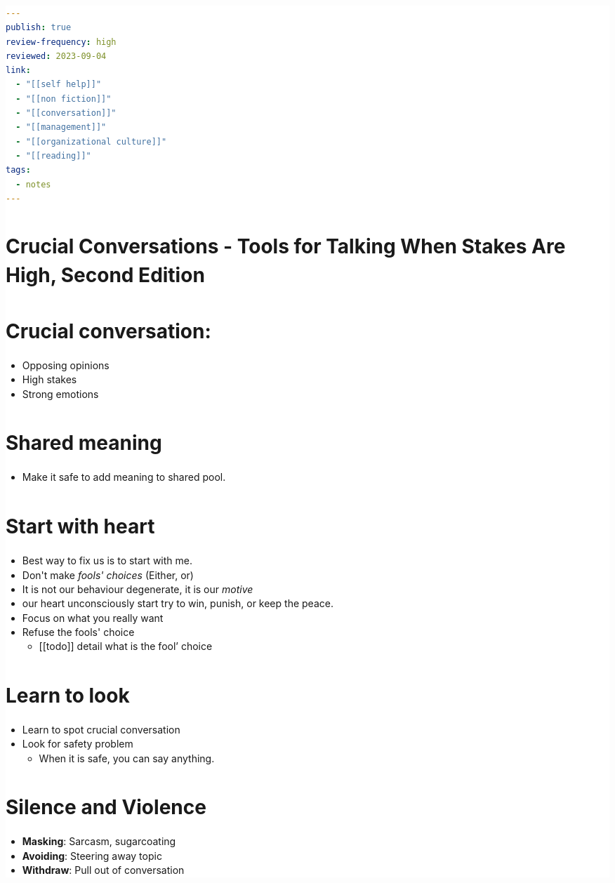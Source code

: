 ```yaml
---
publish: true
review-frequency: high
reviewed: 2023-09-04
link:
  - "[[self help]]"
  - "[[non fiction]]"
  - "[[conversation]]"
  - "[[management]]"
  - "[[organizational culture]]"
  - "[[reading]]"
tags:
  - notes
---
```

# Crucial Conversations - Tools for Talking When Stakes Are High, Second Edition

# Crucial conversation:
- Opposing opinions
- High stakes
- Strong emotions
   
# Shared meaning
- Make it safe to add meaning to shared pool.

# Start with heart
- Best way to fix us is to start with me.
- Don't make *fools' choices* (Either, or)
- It is not our behaviour degenerate, it is our *motive*
- our heart unconsciously start try to win, punish, or keep the peace.
- Focus on what you really want
- Refuse the fools' choice
    - [[todo]] detail what is the fool’ choice

# Learn to look
- Learn to spot crucial conversation
- Look for safety problem
  - When it is safe, you can say anything.

# Silence and Violence 
- **Masking**: Sarcasm, sugarcoating
- **Avoiding**: Steering away topic
- **Withdraw**: Pull out of conversation
